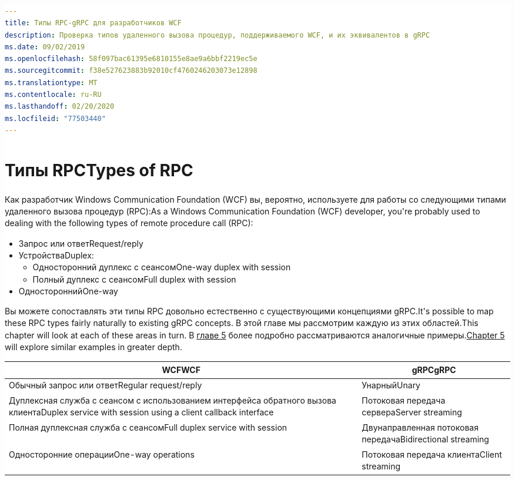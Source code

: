```yaml
---
title: Типы RPC-gRPC для разработчиков WCF
description: Проверка типов удаленного вызова процедур, поддерживаемого WCF, и их эквивалентов в gRPC
ms.date: 09/02/2019
ms.openlocfilehash: 58f097bac61395e6810155e8ae9a6bbf2219ec5e
ms.sourcegitcommit: f38e527623883b92010cf4760246203073e12898
ms.translationtype: MT
ms.contentlocale: ru-RU
ms.lasthandoff: 02/20/2020
ms.locfileid: "77503440"
---
```

# <a name="types-of-rpc"></a><span data-ttu-id="af9ae-103">Типы RPC</span><span class="sxs-lookup"><span data-stu-id="af9ae-103">Types of RPC</span></span>

<span data-ttu-id="af9ae-104">Как разработчик Windows Communication Foundation (WCF) вы, вероятно, используете для работы со следующими типами удаленного вызова процедур (RPC):</span><span class="sxs-lookup"><span data-stu-id="af9ae-104">As a Windows Communication Foundation (WCF) developer, you're probably used to dealing with the following types of remote procedure call (RPC):</span></span>

- <span data-ttu-id="af9ae-105">Запрос или ответ</span><span class="sxs-lookup"><span data-stu-id="af9ae-105">Request/reply</span></span>
- <span data-ttu-id="af9ae-106">Устройства</span><span class="sxs-lookup"><span data-stu-id="af9ae-106">Duplex:</span></span>
  - <span data-ttu-id="af9ae-107">Односторонний дуплекс с сеансом</span><span class="sxs-lookup"><span data-stu-id="af9ae-107">One-way duplex with session</span></span>
  - <span data-ttu-id="af9ae-108">Полный дуплекс с сеансом</span><span class="sxs-lookup"><span data-stu-id="af9ae-108">Full duplex with session</span></span>
- <span data-ttu-id="af9ae-109">Односторонний</span><span class="sxs-lookup"><span data-stu-id="af9ae-109">One-way</span></span>

<span data-ttu-id="af9ae-110">Вы можете сопоставлять эти типы RPC довольно естественно с существующими концепциями gRPC.</span><span class="sxs-lookup"><span data-stu-id="af9ae-110">It's possible to map these RPC types fairly naturally to existing gRPC concepts.</span></span> <span data-ttu-id="af9ae-111">В этой главе мы рассмотрим каждую из этих областей.</span><span class="sxs-lookup"><span data-stu-id="af9ae-111">This chapter will look at each of these areas in turn.</span></span> <span data-ttu-id="af9ae-112">В [главе 5](migrate-wcf-to-grpc.md) более подробно рассматриваются аналогичные примеры.</span><span class="sxs-lookup"><span data-stu-id="af9ae-112">[Chapter 5](migrate-wcf-to-grpc.md) will explore similar examples in greater depth.</span></span>

| <span data-ttu-id="af9ae-113">WCF</span><span class="sxs-lookup"><span data-stu-id="af9ae-113">WCF</span></span> | <span data-ttu-id="af9ae-114">gRPC</span><span class="sxs-lookup"><span data-stu-id="af9ae-114">gRPC</span></span> |
| --- | ---- |
| <span data-ttu-id="af9ae-115">Обычный запрос или ответ</span><span class="sxs-lookup"><span data-stu-id="af9ae-115">Regular request/reply</span></span> | <span data-ttu-id="af9ae-116">Унарный</span><span class="sxs-lookup"><span data-stu-id="af9ae-116">Unary</span></span> |
| <span data-ttu-id="af9ae-117">Дуплексная служба с сеансом с использованием интерфейса обратного вызова клиента</span><span class="sxs-lookup"><span data-stu-id="af9ae-117">Duplex service with session using a client callback interface</span></span> | <span data-ttu-id="af9ae-118">Потоковая передача сервера</span><span class="sxs-lookup"><span data-stu-id="af9ae-118">Server streaming</span></span> |
| <span data-ttu-id="af9ae-119">Полная дуплексная служба с сеансом</span><span class="sxs-lookup"><span data-stu-id="af9ae-119">Full duplex service with session</span></span> | <span data-ttu-id="af9ae-120">Двунаправленная потоковая передача</span><span class="sxs-lookup"><span data-stu-id="af9ae-120">Bidirectional streaming</span></span> |
| <span data-ttu-id="af9ae-121">Односторонние операции</span><span class="sxs-lookup"><span data-stu-id="af9ae-121">One-way operations</span></span> | <span data-ttu-id="af9ae-122">Потоковая передача клиента</span><span class="sxs-lookup"><span data-stu-id="af9ae-122">Client streaming</span></span> |

